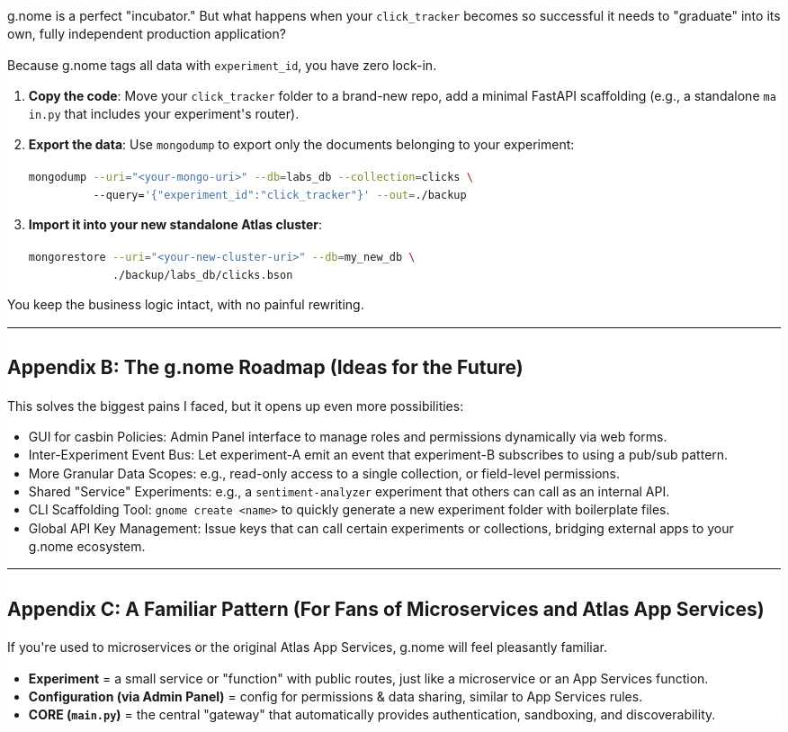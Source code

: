 g.nome is a perfect "incubator." But what happens when your `click_tracker` becomes so successful it needs to "graduate" into its own, fully independent production application?  
  
Because g.nome tags all data with `experiment_id`, you have zero lock-in.  
  
1. **Copy the code**: Move your `click_tracker` folder to a brand-new repo, add a minimal FastAPI scaffolding (e.g., a standalone `main.py` that includes your experiment's router).  
  
2. **Export the data**: Use `mongodump` to export only the documents belonging to your experiment:  
   ```bash  
   mongodump --uri="<your-mongo-uri>" --db=labs_db --collection=clicks \  
             --query='{"experiment_id":"click_tracker"}' --out=./backup  
   ```  
  
3. **Import it into your new standalone Atlas cluster**:  
   ```bash  
   mongorestore --uri="<your-new-cluster-uri>" --db=my_new_db \  
                ./backup/labs_db/clicks.bson  
   ```  
  
You keep the business logic intact, with no painful rewriting.  
  
---  
  
## Appendix B: The g.nome Roadmap (Ideas for the Future)  
  
This solves the biggest pains I faced, but it opens up even more possibilities:  
  
- GUI for casbin Policies: Admin Panel interface to manage roles and permissions dynamically via web forms.    
- Inter-Experiment Event Bus: Let experiment-A emit an event that experiment-B subscribes to using a pub/sub pattern.    
- More Granular Data Scopes: e.g., read-only access to a single collection, or field-level permissions.    
- Shared "Service" Experiments: e.g., a `sentiment-analyzer` experiment that others can call as an internal API.    
- CLI Scaffolding Tool: `gnome create <name>` to quickly generate a new experiment folder with boilerplate files.    
- Global API Key Management: Issue keys that can call certain experiments or collections, bridging external apps to your g.nome ecosystem.    
  
---  
  
## Appendix C: A Familiar Pattern (For Fans of Microservices and Atlas App Services)  
  
If you're used to microservices or the original Atlas App Services, g.nome will feel pleasantly familiar.  
  
- **Experiment** = a small service or "function" with public routes, just like a microservice or an App Services function.    
- **Configuration (via Admin Panel)** = config for permissions & data sharing, similar to App Services rules.    
- **CORE (`main.py`)** = the central "gateway" that automatically provides authentication, sandboxing, and discoverability.  
  